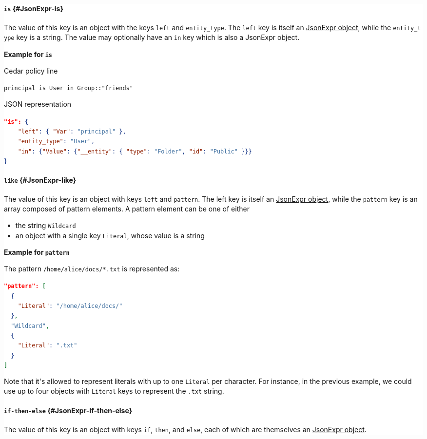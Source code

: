 #### `is` {#JsonExpr-is}

The value of this key is an object with the keys `left` and `entity_type`.
The `left` key is itself an [JsonExpr object](#JsonExpr-objects), while the `entity_type` key is a string.
The value may optionally have an `in` key which is also a JsonExpr object.

**Example for `is`**

Cedar policy line

```cedar
principal is User in Group::"friends"
```

JSON representation

```json
"is": {
    "left": { "Var": "principal" },
    "entity_type": "User",
    "in": {"Value": {"__entity": { "type": "Folder", "id": "Public" }}}
}
```

#### `like` {#JsonExpr-like}

The value of this key is an object with keys `left` and `pattern`.
The left key is itself an [JsonExpr object](#JsonExpr-objects), while the `pattern` key is an array composed of pattern elements.
A pattern element can be one of either
  - the string `Wildcard`
  - an object with a single key `Literal`, whose value is a string

**Example for `pattern`**

The pattern `/home/alice/docs/*.txt` is represented as:

```json
"pattern": [
  {
    "Literal": "/home/alice/docs/"
  },
  "Wildcard",
  {
    "Literal": ".txt"
  }
]
```

Note that it's allowed to represent literals with up to one `Literal` per character.
For instance, in the previous example, we could use up to four objects with `Literal` keys to represent the `.txt` string.

#### `if-then-else` {#JsonExpr-if-then-else}

The value of this key is an object with keys `if`, `then`, and `else`, each of which are themselves an [JsonExpr object](#JsonExpr-objects).

